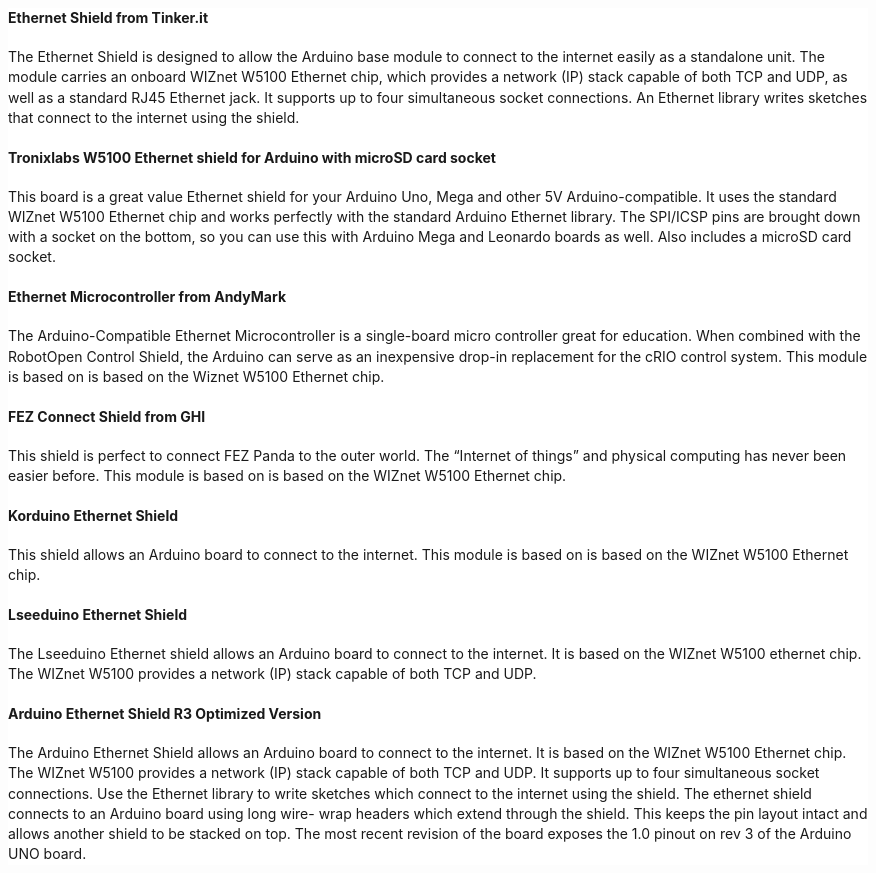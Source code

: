 #### Ethernet Shield from Tinker.it


The Ethernet Shield is designed to allow the Arduino base module to connect to the internet easily as a
standalone unit. The module carries an onboard WIZnet W5100 Ethernet chip, which provides a network (IP)
stack capable of both TCP and UDP, as well as a standard RJ45 Ethernet jack. It supports up to four
simultaneous socket connections. An Ethernet library writes sketches that connect to the internet using the
shield.

#### Tronixlabs W5100 Ethernet shield for Arduino with microSD card socket


This board is a great value Ethernet shield for your Arduino Uno, Mega and other 5V Arduino-compatible. It
uses the standard WIZnet W5100 Ethernet chip and works perfectly with the standard Arduino Ethernet
library. The SPI/ICSP pins are brought down with a socket on the bottom, so you can use this with Arduino
Mega and Leonardo boards as well. Also includes a microSD card socket.

#### Ethernet Microcontroller from AndyMark

The Arduino-Compatible Ethernet Microcontroller is a single-board micro controller great for education. When
combined with the RobotOpen Control Shield, the Arduino can serve as an inexpensive drop-in replacement
for the cRIO control system. This module is based on is based on the Wiznet W5100 Ethernet chip.

#### FEZ Connect Shield from GHI


This shield is perfect to connect FEZ Panda to the outer world. The “Internet of things” and physical
computing has never been easier before.
This module is based on is based on the WIZnet W5100 Ethernet chip.

#### Korduino Ethernet Shield


This shield allows an Arduino board to connect to the internet. This module is based on is based on the
WIZnet W5100 Ethernet chip.


#### Lseeduino Ethernet Shield


The Lseeduino Ethernet shield allows an Arduino board to connect to the internet. It is based on the WIZnet
W5100 ethernet chip. The WIZnet W5100 provides a network (IP) stack capable of both TCP and UDP.

#### Arduino Ethernet Shield R3 Optimized Version

The Arduino Ethernet Shield allows an Arduino board to connect to the internet. It is based on the WIZnet
W5100 Ethernet chip. The WIZnet W5100 provides a network (IP) stack capable of both TCP and UDP. It
supports up to four simultaneous socket connections. Use the Ethernet library to write sketches which
connect to the internet using the shield. The ethernet shield connects to an Arduino board using long wire-
wrap headers which extend through the shield. This keeps the pin layout intact and allows another shield to
be stacked on top. The most recent revision of the board exposes the 1.0 pinout on rev 3 of the Arduino UNO
board.



